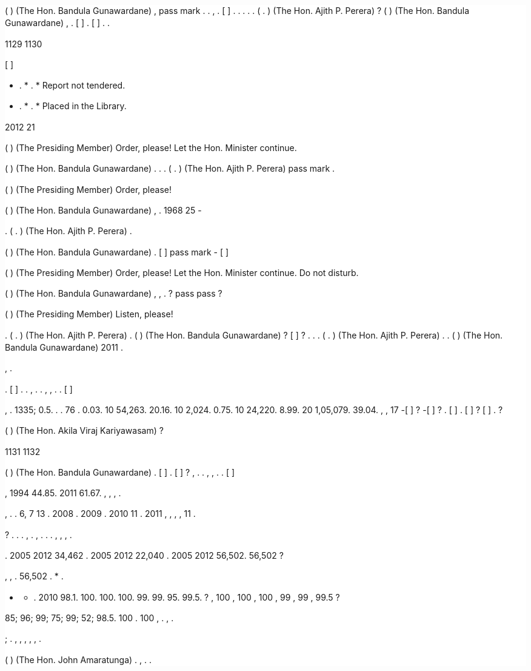 ( ) (The Hon. Bandula Gunawardane) , pass mark . . , . [ ] . . . . . ( . ) (The Hon. Ajith P. Perera) ? ( ) (The Hon. Bandula Gunawardane) , . [ ] . [ ] . .

1129 1130

[ ]

* . * . * Report not tendered.

* . * . * Placed in the Library.

2012 21

( ) (The Presiding Member) Order, please! Let the Hon. Minister continue.

( ) (The Hon. Bandula Gunawardane) . . . ( . ) (The Hon. Ajith P. Perera) pass mark .

( ) (The Presiding Member) Order, please!

( ) (The Hon. Bandula Gunawardane) , . 1968 25 -

. ( . ) (The Hon. Ajith P. Perera) .

( ) (The Hon. Bandula Gunawardane) . [ ] pass mark - [ ]

( ) (The Presiding Member) Order, please! Let the Hon. Minister continue. Do not disturb.

( ) (The Hon. Bandula Gunawardane) , , . ? pass pass ?

( ) (The Presiding Member) Listen, please!

. ( . ) (The Hon. Ajith P. Perera) . ( ) (The Hon. Bandula Gunawardane) ? [ ] ? . . . ( . ) (The Hon. Ajith P. Perera) . . ( ) (The Hon. Bandula Gunawardane) 2011 .

, .

. [ ] . . , . . , , . . [ ]

, . 1335; 0.5. . . 76 . 0.03. 10 54,263. 20.16. 10 2,024. 0.75. 10 24,220. 8.99. 20 1,05,079. 39.04. , , 17 -[ ] ? -[ ] ? . [ ] . [ ] ? [ ] . ?

( ) (The Hon. Akila Viraj Kariyawasam) ?

1131 1132

( ) (The Hon. Bandula Gunawardane) . [ ] . [ ] ? , . . , , . . [ ]

, 1994 44.85. 2011 61.67. , , , .

, . . 6, 7 13 . 2008 . 2009 . 2010 11 . 2011 , , , , 11 .

? . . . , . , . . . , , , .

. 2005 2012 34,462 . 2005 2012 22,040 . 2005 2012 56,502. 56,502 ?

, , . 56,502 . * .

- - . 2010 98.1. 100. 100. 100. 99. 99. 95. 99.5. ? , 100 , 100 , 100 , 99 , 99 , 99.5 ?

85; 96; 99; 75; 99; 52; 98.5. 100 . 100 , . , .

; . , , , , , .

( ) (The Hon. John Amaratunga) . , . .
